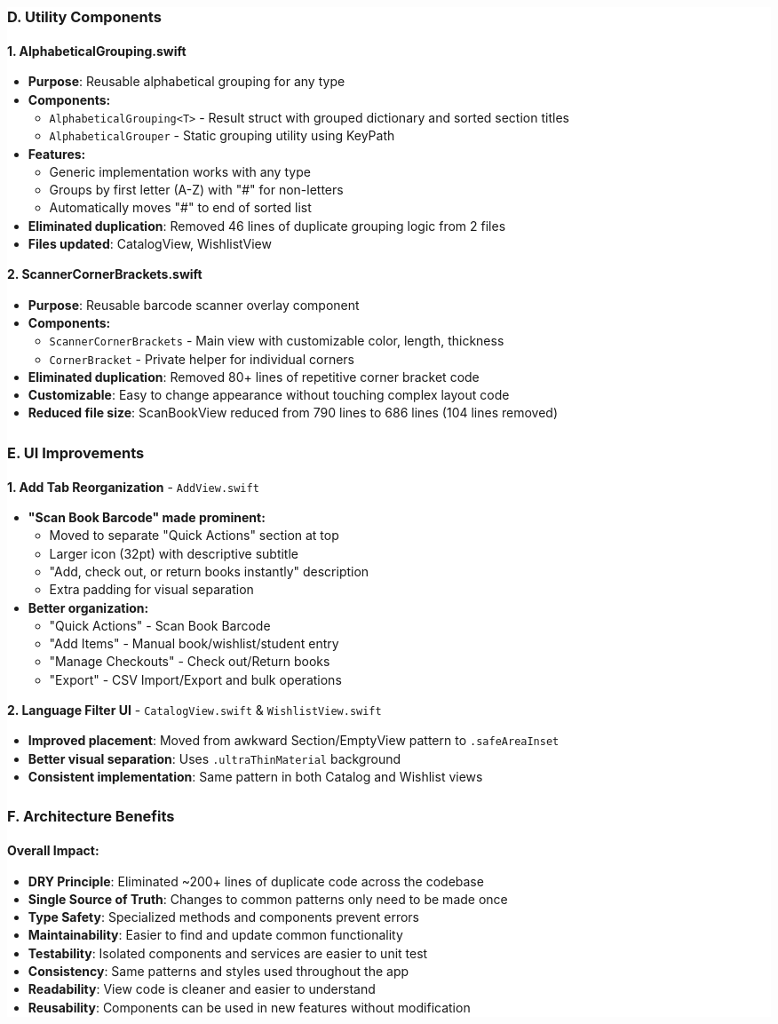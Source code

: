 ### D. Utility Components

**1. AlphabeticalGrouping.swift**
- **Purpose**: Reusable alphabetical grouping for any type
- **Components:**
  - `AlphabeticalGrouping<T>` - Result struct with grouped dictionary and sorted section titles
  - `AlphabeticalGrouper` - Static grouping utility using KeyPath
- **Features:**
  - Generic implementation works with any type
  - Groups by first letter (A-Z) with "#" for non-letters
  - Automatically moves "#" to end of sorted list
- **Eliminated duplication**: Removed 46 lines of duplicate grouping logic from 2 files
- **Files updated**: CatalogView, WishlistView

**2. ScannerCornerBrackets.swift**
- **Purpose**: Reusable barcode scanner overlay component
- **Components:**
  - `ScannerCornerBrackets` - Main view with customizable color, length, thickness
  - `CornerBracket` - Private helper for individual corners
- **Eliminated duplication**: Removed 80+ lines of repetitive corner bracket code
- **Customizable**: Easy to change appearance without touching complex layout code
- **Reduced file size**: ScanBookView reduced from 790 lines to 686 lines (104 lines removed)

### E. UI Improvements

**1. Add Tab Reorganization** - `AddView.swift`
- **"Scan Book Barcode" made prominent:**
  - Moved to separate "Quick Actions" section at top
  - Larger icon (32pt) with descriptive subtitle
  - "Add, check out, or return books instantly" description
  - Extra padding for visual separation
- **Better organization:**
  - "Quick Actions" - Scan Book Barcode
  - "Add Items" - Manual book/wishlist/student entry
  - "Manage Checkouts" - Check out/Return books
  - "Export" - CSV Import/Export and bulk operations

**2. Language Filter UI** - `CatalogView.swift` & `WishlistView.swift`
- **Improved placement**: Moved from awkward Section/EmptyView pattern to `.safeAreaInset`
- **Better visual separation**: Uses `.ultraThinMaterial` background
- **Consistent implementation**: Same pattern in both Catalog and Wishlist views

### F. Architecture Benefits

**Overall Impact:**
- **DRY Principle**: Eliminated ~200+ lines of duplicate code across the codebase
- **Single Source of Truth**: Changes to common patterns only need to be made once
- **Type Safety**: Specialized methods and components prevent errors
- **Maintainability**: Easier to find and update common functionality
- **Testability**: Isolated components and services are easier to unit test
- **Consistency**: Same patterns and styles used throughout the app
- **Readability**: View code is cleaner and easier to understand
- **Reusability**: Components can be used in new features without modification
